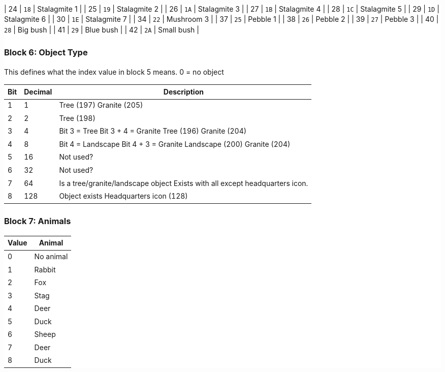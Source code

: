 | 24 | `18` | Stalagmite 1 |
| 25 | `19` | Stalagmite 2 |
| 26 | `1A` | Stalagmite 3 |
| 27 | `1B` | Stalagmite 4 |
| 28 | `1C` | Stalagmite 5 |
| 29 | `1D` | Stalagmite 6 |
| 30 | `1E` | Stalagmite 7 |
| 34 | `22` | Mushroom 3 |
| 37 | `25` | Pebble 1 |
| 38 | `26` | Pebble 2 |
| 39 | `27` | Pebble 3 |
| 40 | `28` | Big bush |
| 41 | `29` | Blue bush |
| 42 | `2A` | Small bush |

### Block 6: Object Type

This defines what the index value in block 5 means. 0 = no object

| Bit | Decimal | Description |
| --- | --- | --- |
| 1 | 1 | Tree (197) Granite (205) |
| 2 | 2 | Tree (198) |
| 3 | 4 | Bit 3 = Tree Bit 3 + 4 = Granite Tree (196) Granite (204) |
| 4 | 8 | Bit 4 = Landscape Bit 4 + 3 = Granite Landscape (200) Granite (204) |
| 5 | 16 | Not used? |
| 6 | 32 | Not used? |
| 7 | 64 | Is a tree/granite/landscape object Exists with all except headquarters icon. |
| 8 | 128 | Object exists Headquarters icon (128) |

### Block 7: Animals

| Value | Animal |
| --- | --- |
| 0 | No animal |
| 1 | Rabbit |
| 2 | Fox |
| 3 | Stag |
| 4 | Deer |
| 5 | Duck |
| 6 | Sheep |
| 7 | Deer |
| 8 | Duck |